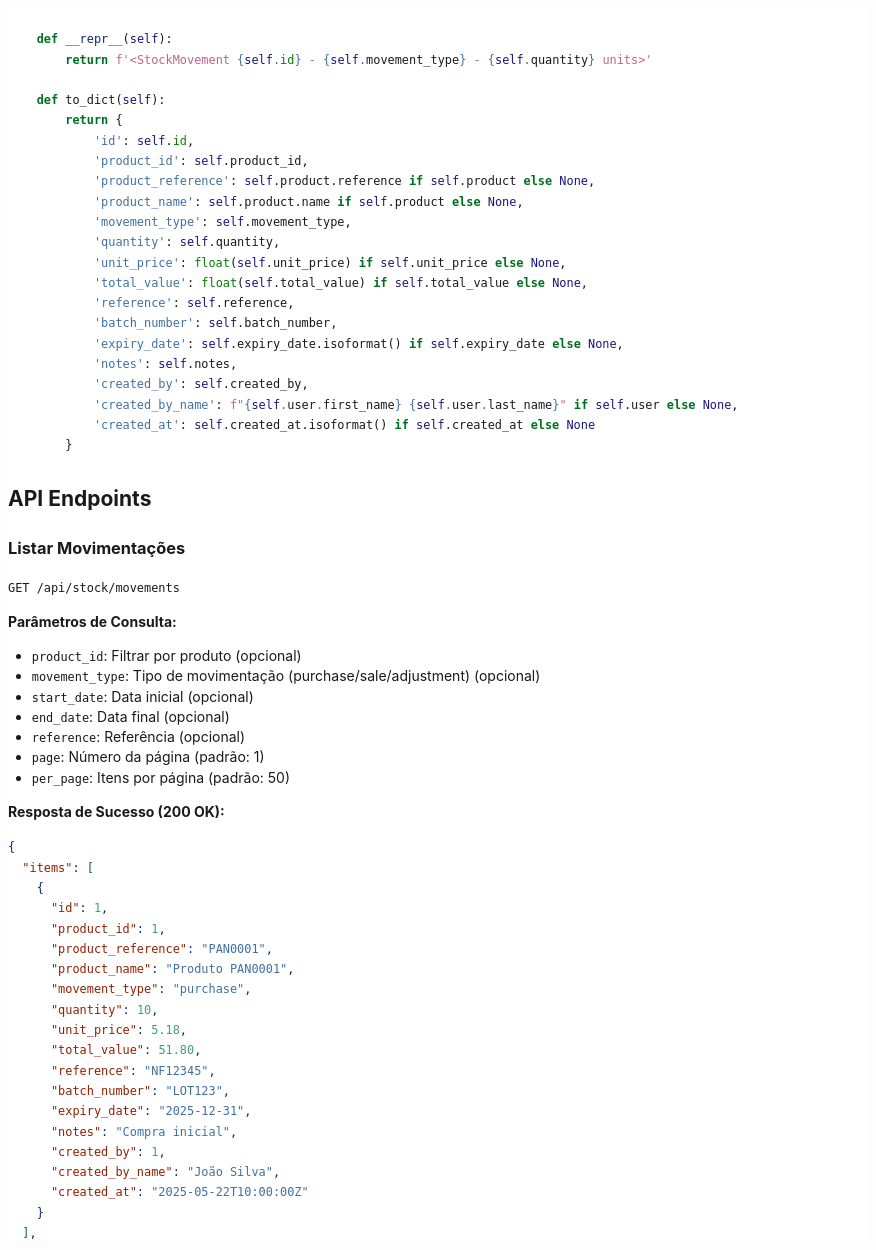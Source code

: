 ```python
    
    def __repr__(self):
        return f'<StockMovement {self.id} - {self.movement_type} - {self.quantity} units>'
    
    def to_dict(self):
        return {
            'id': self.id,
            'product_id': self.product_id,
            'product_reference': self.product.reference if self.product else None,
            'product_name': self.product.name if self.product else None,
            'movement_type': self.movement_type,
            'quantity': self.quantity,
            'unit_price': float(self.unit_price) if self.unit_price else None,
            'total_value': float(self.total_value) if self.total_value else None,
            'reference': self.reference,
            'batch_number': self.batch_number,
            'expiry_date': self.expiry_date.isoformat() if self.expiry_date else None,
            'notes': self.notes,
            'created_by': self.created_by,
            'created_by_name': f"{self.user.first_name} {self.user.last_name}" if self.user else None,
            'created_at': self.created_at.isoformat() if self.created_at else None
        }
```

## API Endpoints

### Listar Movimentações

```
GET /api/stock/movements
```

**Parâmetros de Consulta:**
- `product_id`: Filtrar por produto (opcional)
- `movement_type`: Tipo de movimentação (purchase/sale/adjustment) (opcional)
- `start_date`: Data inicial (opcional)
- `end_date`: Data final (opcional)
- `reference`: Referência (opcional)
- `page`: Número da página (padrão: 1)
- `per_page`: Itens por página (padrão: 50)

**Resposta de Sucesso (200 OK):**
```json
{
  "items": [
    {
      "id": 1,
      "product_id": 1,
      "product_reference": "PAN0001",
      "product_name": "Produto PAN0001",
      "movement_type": "purchase",
      "quantity": 10,
      "unit_price": 5.18,
      "total_value": 51.80,
      "reference": "NF12345",
      "batch_number": "LOT123",
      "expiry_date": "2025-12-31",
      "notes": "Compra inicial",
      "created_by": 1,
      "created_by_name": "João Silva",
      "created_at": "2025-05-22T10:00:00Z"
    }
  ],
```